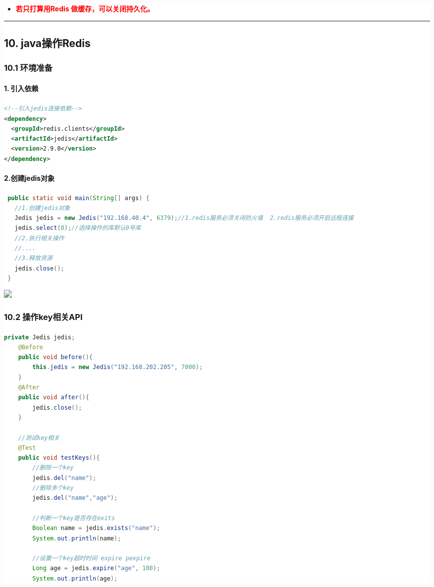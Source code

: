 - <font color='red'>**若只打算用Redis 做缓存，可以关闭持久化。**</font>

  

---

## 10. java操作Redis

### 10.1 环境准备

#### 1. 引入依赖

```xml
<!--引入jedis连接依赖-->
<dependency>
  <groupId>redis.clients</groupId>
  <artifactId>jedis</artifactId>
  <version>2.9.0</version>
</dependency>
```

#### 2.创建jedis对象

```java
 public static void main(String[] args) {
   //1.创建jedis对象
   Jedis jedis = new Jedis("192.168.40.4", 6379);//1.redis服务必须关闭防火墙  2.redis服务必须开启远程连接
   jedis.select(0);//选择操作的库默认0号库
   //2.执行相关操作
   //....
   //3.释放资源
   jedis.close();
 }
```

![](http://mk-images.tagao.top/img/202204211155736.png?imageslim)

### 10.2 操作key相关API

```java
private Jedis jedis;
    @Before
    public void before(){
        this.jedis = new Jedis("192.168.202.205", 7000);
    }
    @After
    public void after(){
        jedis.close();
    }

    //测试key相关
    @Test
    public void testKeys(){
        //删除一个key
        jedis.del("name");
        //删除多个key
        jedis.del("name","age");

        //判断一个key是否存在exits
        Boolean name = jedis.exists("name");
        System.out.println(name);

        //设置一个key超时时间 expire pexpire
        Long age = jedis.expire("age", 100);
        System.out.println(age);

```